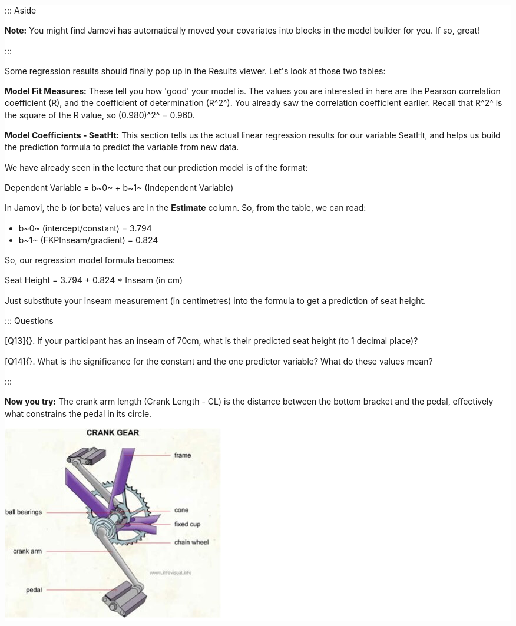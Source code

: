 ::: Aside

**Note:** You might find Jamovi has automatically moved your covariates into blocks in the model builder for you. If so, great!

:::

Some regression results should finally pop up in the Results viewer. Let's look at those two tables:

**Model Fit Measures:** These tell you how 'good' your model is. The values you are interested in here are the Pearson correlation coefficient (R), and the coefficient of determination (R^2^). You already saw the correlation coefficient earlier. Recall that R^2^ is the square of the R value, so (0.980)^2^ = 0.960.

**Model Coefficients - SeatHt:** This section tells us the actual linear regression results for our variable SeatHt, and helps us build the prediction formula to predict the variable from new data.

We have already seen in the lecture that our prediction model is of the format:

Dependent Variable = b~0~ + b~1~ (Independent Variable)

In Jamovi, the b (or beta) values are in the **Estimate** column. So, from the table, we can read:

- b~0~ (intercept/constant) = 3.794
- b~1~ (FKPInseam/gradient) = 0.824

So, our regression model formula becomes:

Seat Height = 3.794 + 0.824 * Inseam (in cm)

Just substitute your inseam measurement (in centimetres) into the formula to get a prediction of seat height.

::: Questions

[Q13]{}. If your participant has an inseam of 70cm, what is their predicted seat height (to 1 decimal place)?

[Q14]{}. What is the significance for the constant and the one predictor variable? What do these values mean?

:::

**Now you try:** The crank arm length (Crank Length - CL) is the distance between the bottom bracket and the pedal, effectively what constrains the pedal in its circle. 

![](_imgs/02-06.jpg)
